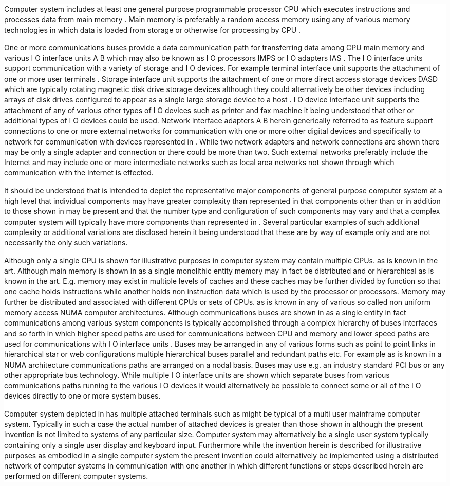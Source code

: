 Computer system includes at least one general purpose programmable processor CPU which executes instructions and processes data from main memory . Main memory is preferably a random access memory using any of various memory technologies in which data is loaded from storage or otherwise for processing by CPU .

One or more communications buses provide a data communication path for transferring data among CPU main memory and various I O interface units A B which may also be known as I O processors IMPS or I O adapters IAS . The I O interface units support communication with a variety of storage and I O devices. For example terminal interface unit supports the attachment of one or more user terminals . Storage interface unit supports the attachment of one or more direct access storage devices DASD which are typically rotating magnetic disk drive storage devices although they could alternatively be other devices including arrays of disk drives configured to appear as a single large storage device to a host . I O device interface unit supports the attachment of any of various other types of I O devices such as printer and fax machine it being understood that other or additional types of I O devices could be used. Network interface adapters A B herein generically referred to as feature support connections to one or more external networks for communication with one or more other digital devices and specifically to network for communication with devices represented in . While two network adapters and network connections are shown there may be only a single adapter and connection or there could be more than two. Such external networks preferably include the Internet and may include one or more intermediate networks such as local area networks not shown through which communication with the Internet is effected.

It should be understood that is intended to depict the representative major components of general purpose computer system at a high level that individual components may have greater complexity than represented in that components other than or in addition to those shown in may be present and that the number type and configuration of such components may vary and that a complex computer system will typically have more components than represented in . Several particular examples of such additional complexity or additional variations are disclosed herein it being understood that these are by way of example only and are not necessarily the only such variations.

Although only a single CPU is shown for illustrative purposes in computer system may contain multiple CPUs. as is known in the art. Although main memory is shown in as a single monolithic entity memory may in fact be distributed and or hierarchical as is known in the art. E.g. memory may exist in multiple levels of caches and these caches may be further divided by function so that one cache holds instructions while another holds non instruction data which is used by the processor or processors. Memory may further be distributed and associated with different CPUs or sets of CPUs. as is known in any of various so called non uniform memory access NUMA computer architectures. Although communications buses are shown in as a single entity in fact communications among various system components is typically accomplished through a complex hierarchy of buses interfaces and so forth in which higher speed paths are used for communications between CPU and memory and lower speed paths are used for communications with I O interface units . Buses may be arranged in any of various forms such as point to point links in hierarchical star or web configurations multiple hierarchical buses parallel and redundant paths etc. For example as is known in a NUMA architecture communications paths are arranged on a nodal basis. Buses may use e.g. an industry standard PCI bus or any other appropriate bus technology. While multiple I O interface units are shown which separate buses from various communications paths running to the various I O devices it would alternatively be possible to connect some or all of the I O devices directly to one or more system buses.

Computer system depicted in has multiple attached terminals such as might be typical of a multi user mainframe computer system. Typically in such a case the actual number of attached devices is greater than those shown in although the present invention is not limited to systems of any particular size. Computer system may alternatively be a single user system typically containing only a single user display and keyboard input. Furthermore while the invention herein is described for illustrative purposes as embodied in a single computer system the present invention could alternatively be implemented using a distributed network of computer systems in communication with one another in which different functions or steps described herein are performed on different computer systems.

